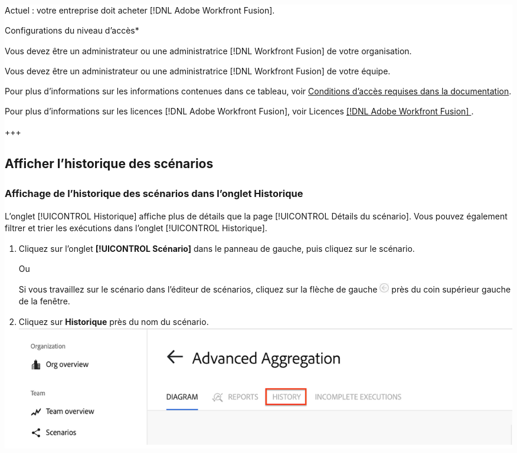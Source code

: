    <p>Actuel : votre entreprise doit acheter [!DNL Adobe Workfront Fusion].</p>
   </td> 
  </tr>
  <tr data-mc-conditions=""> 
   <td role="rowheader">Configurations du niveau d’accès*</td> 
   <td> 
     <p>Vous devez être un administrateur ou une administratrice [!DNL Workfront Fusion] de votre organisation.</p>
     <p>Vous devez être un administrateur ou une administratrice [!DNL Workfront Fusion] de votre équipe.</p>
   </td> 
  </tr> 
   </td> 
  </tr> 
 </tbody> 
</table>

Pour plus d’informations sur les informations contenues dans ce tableau, voir [Conditions d’accès requises dans la documentation](/help/workfront-fusion/references/licenses-and-roles/access-level-requirements-in-documentation.md).

Pour plus d’informations sur les licences [!DNL Adobe Workfront Fusion], voir Licences [[!DNL Adobe Workfront Fusion] ](/help/workfront-fusion/set-up-and-manage-workfront-fusion/licensing-operations-overview/license-automation-vs-integration.md).

+++

## Afficher l’historique des scénarios


### Affichage de l’historique des scénarios dans l’onglet Historique

L’onglet [!UICONTROL Historique] affiche plus de détails que la page [!UICONTROL Détails du scénario]. Vous pouvez également filtrer et trier les exécutions dans l’onglet [!UICONTROL Historique].

1. Cliquez sur l’onglet **[!UICONTROL Scénario]** dans le panneau de gauche, puis cliquez sur le scénario.

   Ou

   Si vous travaillez sur le scénario dans l’éditeur de scénarios, cliquez sur la flèche de gauche ![flèche de modification de sortie](assets/exit-editing-arrow.png) près du coin supérieur gauche de la fenêtre.

1. Cliquez sur **Historique** près du nom du scénario.
   ![onglet historique](assets/history-tab.png)

